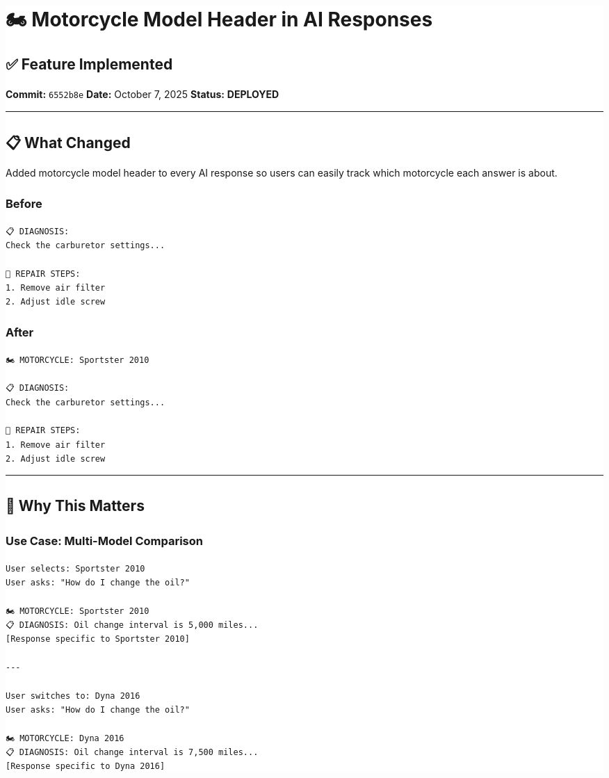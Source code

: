 # 🏍️ Motorcycle Model Header in AI Responses

## ✅ Feature Implemented

**Commit:** `6552b8e`
**Date:** October 7, 2025
**Status:** **DEPLOYED**

---

## 📋 What Changed

Added motorcycle model header to every AI response so users can easily track which motorcycle each answer is about.

### Before
```
📋 DIAGNOSIS:
Check the carburetor settings...

🔧 REPAIR STEPS:
1. Remove air filter
2. Adjust idle screw
```

### After
```
🏍️ MOTORCYCLE: Sportster 2010

📋 DIAGNOSIS:
Check the carburetor settings...

🔧 REPAIR STEPS:
1. Remove air filter
2. Adjust idle screw
```

---

## 🎯 Why This Matters

### Use Case: Multi-Model Comparison
```
User selects: Sportster 2010
User asks: "How do I change the oil?"

🏍️ MOTORCYCLE: Sportster 2010
📋 DIAGNOSIS: Oil change interval is 5,000 miles...
[Response specific to Sportster 2010]

---

User switches to: Dyna 2016
User asks: "How do I change the oil?"

🏍️ MOTORCYCLE: Dyna 2016
📋 DIAGNOSIS: Oil change interval is 7,500 miles...
[Response specific to Dyna 2016]
```
